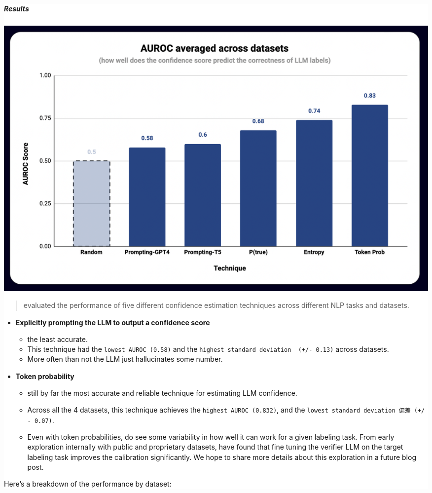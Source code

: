
##### Results

![Screenshot 2023-12-04 at 04.45.30](/assets/img/Screenshot%202023-12-04%20at%2004.45.30.png)

> evaluated the performance of five different confidence estimation techniques across different NLP tasks and datasets.

- **Explicitly prompting the LLM to output a confidence score**
  - the least accurate.
  - This technique had the `lowest AUROC (0.58)` and the `highest standard deviation  (+/- 0.13)` across datasets.
  - More often than not the LLM just hallucinates some number.

- **Token probability**
  - still by far the most accurate and reliable technique for estimating LLM confidence.

  - Across all the 4 datasets, this technique achieves the `highest AUROC (0.832)`, and the `lowest standard deviation 偏差 (+/- 0.07)`.

  - Even with token probabilities, do see some variability in how well it can work for a given labeling task. From early exploration internally with public and proprietary datasets, have found that fine tuning the verifier LLM on the target labeling task improves the calibration significantly. We hope to share more details about this exploration in a future blog post.

Here’s a breakdown of the performance by dataset:
